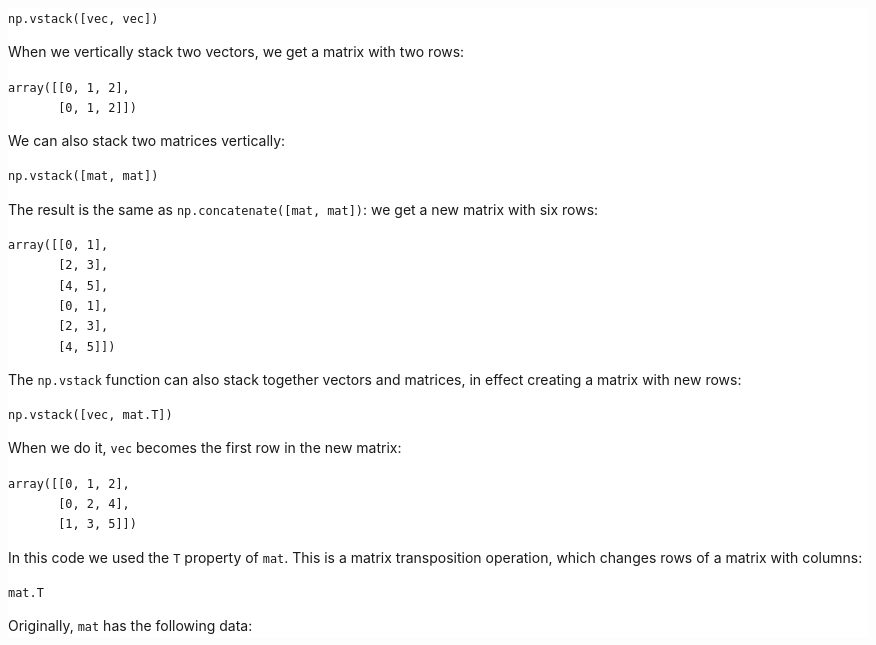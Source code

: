 
```python
np.vstack([vec, vec])
```


When we vertically stack two vectors, we get a matrix with two rows:


```
array([[0, 1, 2],
       [0, 1, 2]])
```


We can also stack two matrices vertically:


```python
np.vstack([mat, mat])
```


The result is the same as `np.concatenate([mat, mat])`: we get a new matrix with six rows:


```
array([[0, 1],
       [2, 3],
       [4, 5],
       [0, 1],
       [2, 3],
       [4, 5]])
```


The `np.vstack` function can also stack together vectors and matrices, in effect creating a matrix with new rows:


```python
np.vstack([vec, mat.T])
```


When we do it, `vec` becomes the first row in the new matrix:


```
array([[0, 1, 2],
       [0, 2, 4],
       [1, 3, 5]])
```


In this code we used the `T` property of `mat`. This is a matrix transposition operation, which changes rows of a matrix with columns:


```python
mat.T
```


Originally, `mat` has the following data:
